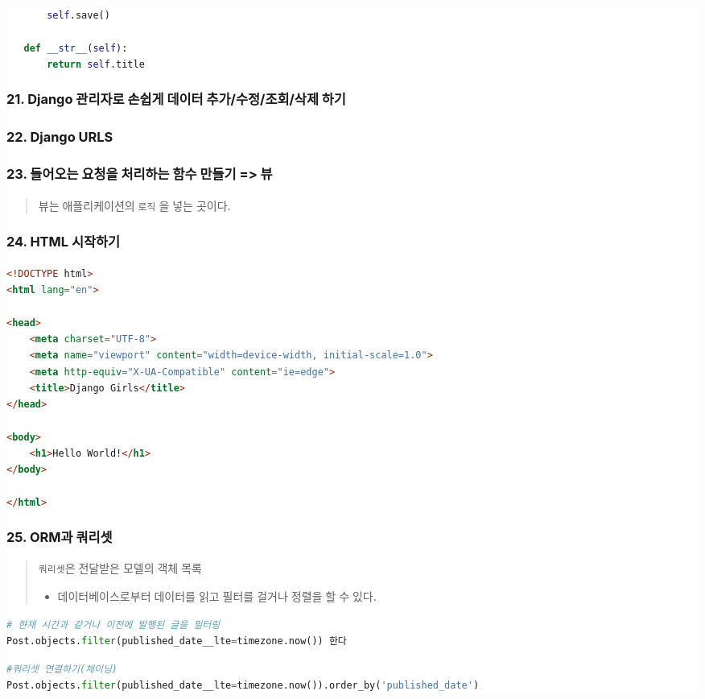  ```python
        self.save()

    def __str__(self):
        return self.title

 ```



### 21. Django 관리자로 손쉽게 데이터 추가/수정/조회/삭제 하기

### 22. Django URLS

### 23. 들어오는 요청을 처리하는 함수 만들기 => 뷰

> 뷰는 애플리케이션의 `로직` 을 넣는 곳이다.

#### 

### 24. HTML 시작하기

```html
<!DOCTYPE html>
<html lang="en">

<head>
    <meta charset="UTF-8">
    <meta name="viewport" content="width=device-width, initial-scale=1.0">
    <meta http-equiv="X-UA-Compatible" content="ie=edge">
    <title>Django Girls</title>
</head>

<body>
    <h1>Hello World!</h1>
</body>

</html>
```



### 25. ORM과 쿼리셋

> `쿼리셋`은 전달받은 모델의 객체 목록
>
> * 데이터베이스로부터 데이터를 읽고 필터를 걸거나 정렬을 할 수 있다.



```python
# 햔재 시간과 같거나 이전에 발행된 글을 필터링 
Post.objects.filter(published_date__lte=timezone.now()) 한다
```

```python
#쿼리셋 연결하기(체이닝)
Post.objects.filter(published_date__lte=timezone.now()).order_by('published_date')
```

